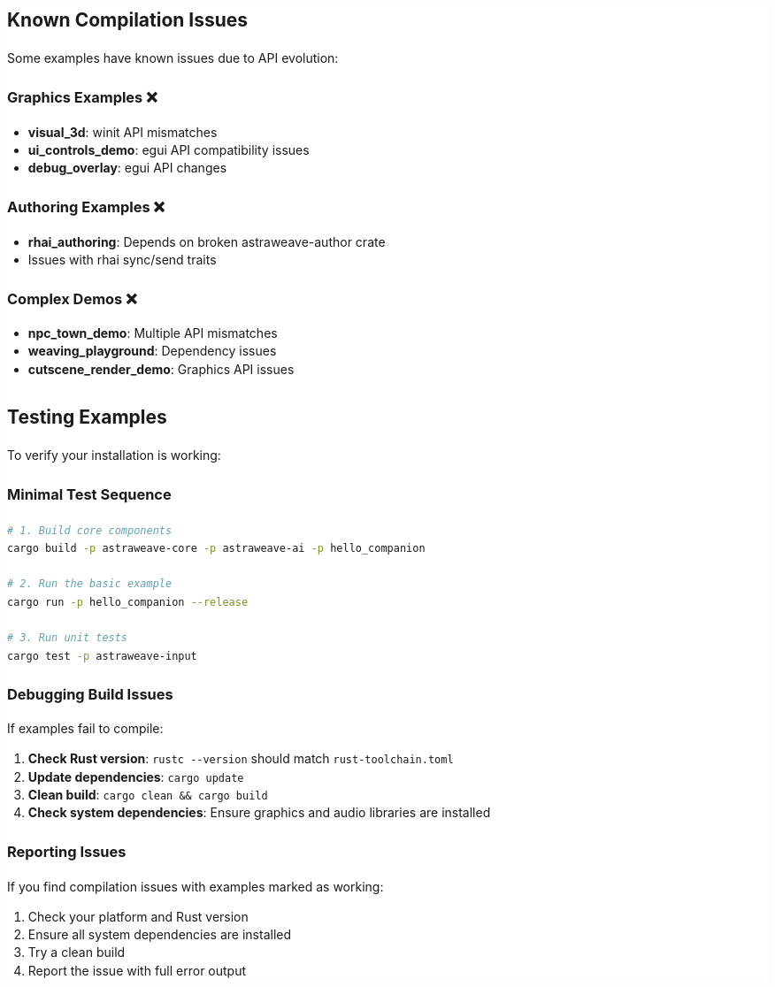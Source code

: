## Known Compilation Issues

Some examples have known issues due to API evolution:

### Graphics Examples ❌
- **visual_3d**: winit API mismatches
- **ui_controls_demo**: egui API compatibility issues
- **debug_overlay**: egui API changes

### Authoring Examples ❌
- **rhai_authoring**: Depends on broken astraweave-author crate
- Issues with rhai sync/send traits

### Complex Demos ❌
- **npc_town_demo**: Multiple API mismatches
- **weaving_playground**: Dependency issues
- **cutscene_render_demo**: Graphics API issues

## Testing Examples

To verify your installation is working:

### Minimal Test Sequence
```bash
# 1. Build core components
cargo build -p astraweave-core -p astraweave-ai -p hello_companion

# 2. Run the basic example
cargo run -p hello_companion --release

# 3. Run unit tests
cargo test -p astraweave-input
```

### Debugging Build Issues

If examples fail to compile:

1. **Check Rust version**: `rustc --version` should match `rust-toolchain.toml`
2. **Update dependencies**: `cargo update`
3. **Clean build**: `cargo clean && cargo build`
4. **Check system dependencies**: Ensure graphics and audio libraries are installed

### Reporting Issues

If you find compilation issues with examples marked as working:

1. Check your platform and Rust version
2. Ensure all system dependencies are installed
3. Try a clean build
4. Report the issue with full error output
